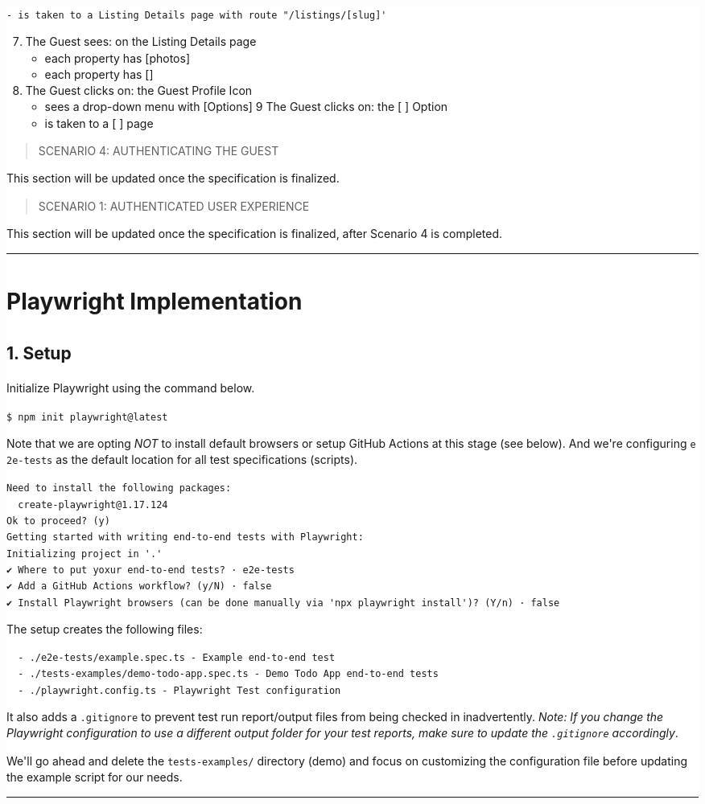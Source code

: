     - is taken to a Listing Details page with route "/listings/[slug]'
 7. The Guest sees: on the Listing Details page
    - each property has [photos]
    - each property has []
 8. The Guest clicks on: the Guest Profile Icon
    - sees a drop-down menu with [Options]
 9 The Guest clicks on: the [ ] Option
    - is taken to a [ ] page

> SCENARIO 4: AUTHENTICATING THE GUEST

This section will be updated once the specification is finalized.

> SCENARIO 1: AUTHENTICATED USER EXPERIENCE

This section will be updated once the specification is finalized, after Scenario 4 is completed.

---
#  Playwright Implementation

## 1. Setup

Initialize Playwright using the command below. 

```
$ npm init playwright@latest
```

Note that we are opting _NOT_ to install default browsers or setup GitHub Actions at this stage (see below). And we're configuring `e2e-tests` as the default location for all test specifications (scripts).

```
Need to install the following packages:
  create-playwright@1.17.124
Ok to proceed? (y) 
Getting started with writing end-to-end tests with Playwright:
Initializing project in '.'
✔ Where to put yoxur end-to-end tests? · e2e-tests
✔ Add a GitHub Actions workflow? (y/N) · false
✔ Install Playwright browsers (can be done manually via 'npx playwright install')? (Y/n) · false
```

The setup creates the following files:

```
  - ./e2e-tests/example.spec.ts - Example end-to-end test
  - ./tests-examples/demo-todo-app.spec.ts - Demo Todo App end-to-end tests
  - ./playwright.config.ts - Playwright Test configuration
```
It also adds a `.gitignore` to prevent test run report/output files from being checked in inadvertently. _Note: If you change the Playwright configuration to use a different output folder for your test reports, make sure to update the `.gitignore` accordingly_.

We'll go ahead and delete the `tests-examples/` directory (demo) and focus on customizing the configuration file before updating the example script for our needs.

---